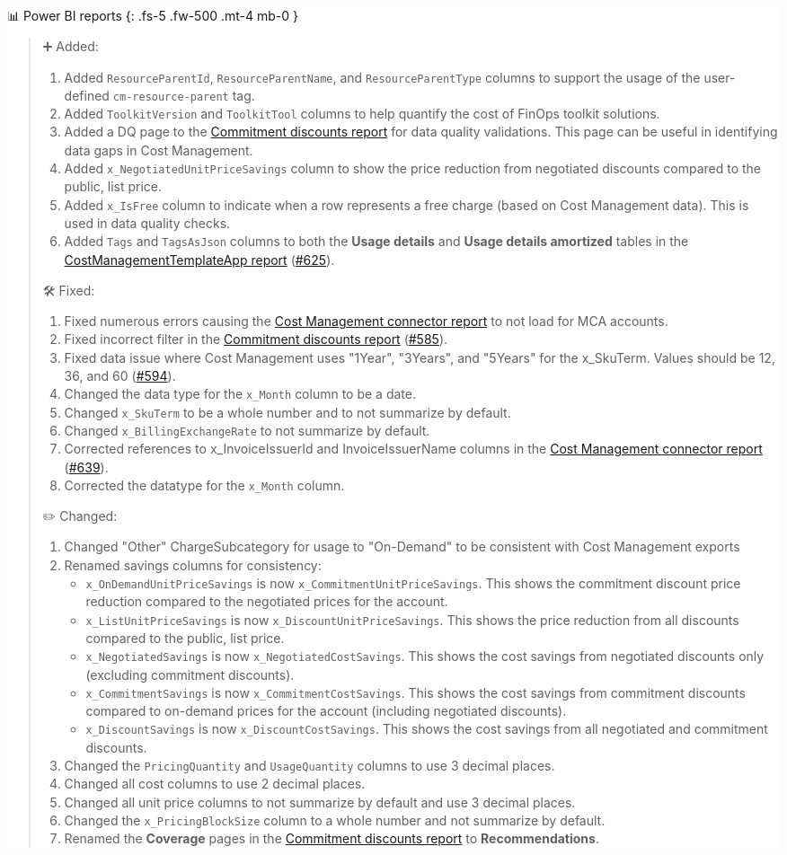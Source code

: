 📊 Power BI reports
{: .fs-5 .fw-500 .mt-4 mb-0 }

> ➕ Added:
>
> 1. Added `ResourceParentId`, `ResourceParentName`, and `ResourceParentType` columns to support the usage of the user-defined `cm-resource-parent` tag.
> 2. Added `ToolkitVersion` and `ToolkitTool` columns to help quantify the cost of FinOps toolkit solutions.
> 3. Added a DQ page to the [Commitment discounts report](../_reporting/power-bi/rate-optimization.md#dq) for data quality validations. This page can be useful in identifying data gaps in Cost Management.
> 4. Added `x_NegotiatedUnitPriceSavings` column to show the price reduction from negotiated discounts compared to the public, list price.
> 5. Added `x_IsFree` column to indicate when a row represents a free charge (based on Cost Management data). This is used in data quality checks.
> 6. Added `Tags` and `TagsAsJson` columns to both the **Usage details** and **Usage details amortized** tables in the [CostManagementTemplateApp report](../_reporting/power-bi/template-app.md) ([#625](https://github.com/microsoft/finops-toolkit/issues/625)).
>
> 🛠️ Fixed:
>
> 1. Fixed numerous errors causing the [Cost Management connector report](../_reporting/power-bi/connector.md) to not load for MCA accounts.
> 2. Fixed incorrect filter in the [Commitment discounts report](../_reporting/power-bi/rate-optimization.md) ([#585](https://github.com/microsoft/finops-toolkit/issues/585)).
> 3. Fixed data issue where Cost Management uses "1Year", "3Years", and "5Years" for the x_SkuTerm. Values should be 12, 36, and 60 ([#594](https://github.com/microsoft/finops-toolkit/issues/594)).
> 4. Changed the data type for the `x_Month` column to be a date.
> 5. Changed `x_SkuTerm` to be a whole number and to not summarize by default.
> 6. Changed `x_BillingExchangeRate` to not summarize by default.
> 7. Corrected references to x_InvoiceIssuerId and InvoiceIssuerName columns in the [Cost Management connector report](../_reporting/power-bi/connector.md) ([#639](https://github.com/microsoft/finops-toolkit/issues/649)).
> 8. Corrected the datatype for the `x_Month` column.
>
> ✏️ Changed:
>
> 1. Changed "Other" ChargeSubcategory for usage to "On-Demand" to be consistent with Cost Management exports
> 2. Renamed savings columns for consistency:
>    - `x_OnDemandUnitPriceSavings` is now `x_CommitmentUnitPriceSavings`. This shows the commitment discount price reduction compared to the negotiated prices for the account.
>    - `x_ListUnitPriceSavings` is now `x_DiscountUnitPriceSavings`. This shows the price reduction from all discounts compared to the public, list price.
>    - `x_NegotiatedSavings` is now `x_NegotiatedCostSavings`. This shows the cost savings from negotiated discounts only (excluding commitment discounts).
>    - `x_CommitmentSavings` is now `x_CommitmentCostSavings`. This shows the cost savings from commitment discounts compared to on-demand prices for the account (including negotiated discounts).
>    - `x_DiscountSavings` is now `x_DiscountCostSavings`. This shows the cost savings from all negotiated and commitment discounts.
> 3. Changed the `PricingQuantity` and `UsageQuantity` columns to use 3 decimal places.
> 4. Changed all cost columns to use 2 decimal places.
> 5. Changed all unit price columns to not summarize by default and use 3 decimal places.
> 6. Changed the `x_PricingBlockSize` column to a whole number and not summarize by default.
> 7. Renamed the **Coverage** pages in the [Commitment discounts report](../_reporting/power-bi/rate-optimization.md) to **Recommendations**.
